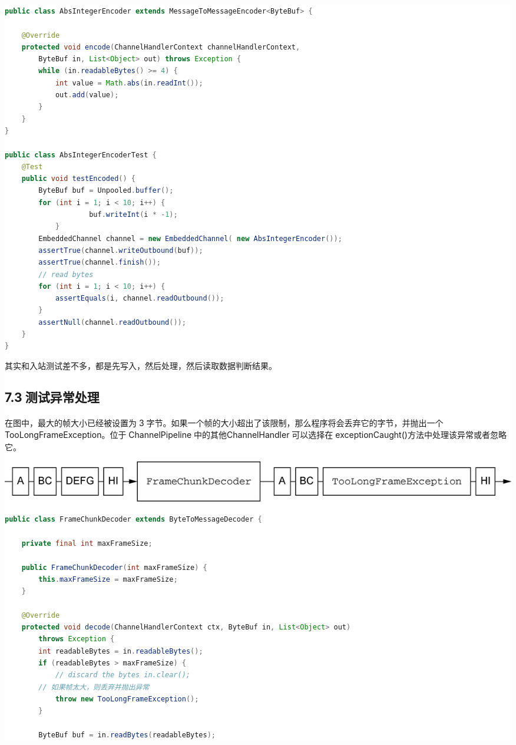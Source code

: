 ```java
public class AbsIntegerEncoder extends MessageToMessageEncoder<ByteBuf> {

    @Override
    protected void encode(ChannelHandlerContext channelHandlerContext,
        ByteBuf in, List<Object> out) throws Exception {
        while (in.readableBytes() >= 4) {
            int value = Math.abs(in.readInt());
            out.add(value);
        }
    }
}

public class AbsIntegerEncoderTest { 
	@Test
	public void testEncoded() {
		ByteBuf buf = Unpooled.buffer(); 
		for (int i = 1; i < 10; i++) {
              		buf.writeInt(i * -1);
          	}
		EmbeddedChannel channel = new EmbeddedChannel( new AbsIntegerEncoder());
		assertTrue(channel.writeOutbound(buf)); 
		assertTrue(channel.finish());
		// read bytes
		for (int i = 1; i < 10; i++) {
			assertEquals(i, channel.readOutbound());
		}
		assertNull(channel.readOutbound()); 
	}
}
```

其实和入站测试差不多，都是先写入，然后处理，然后读取数据判断结果。

## 7.3 测试异常处理

在图中，最大的帧大小已经被设置为 3 字节。如果一个帧的大小超出了该限制，那么程序将会丢弃它的字节，并抛出一个 TooLongFrameException。位于 ChannelPipeline 中的其他ChannelHandler 可以选择在 exceptionCaught()方法中处理该异常或者忽略它。

![12](./img/12.png)

```java
public class FrameChunkDecoder extends ByteToMessageDecoder {

    private final int maxFrameSize;

    public FrameChunkDecoder(int maxFrameSize) {
        this.maxFrameSize = maxFrameSize;
    }

    @Override
    protected void decode(ChannelHandlerContext ctx, ByteBuf in, List<Object> out)
        throws Exception {
        int readableBytes = in.readableBytes();
        if (readableBytes > maxFrameSize) {
            // discard the bytes in.clear();
	    // 如果帧太大，则丢弃并抛出异常
            throw new TooLongFrameException();
        }

        ByteBuf buf = in.readBytes(readableBytes);
```